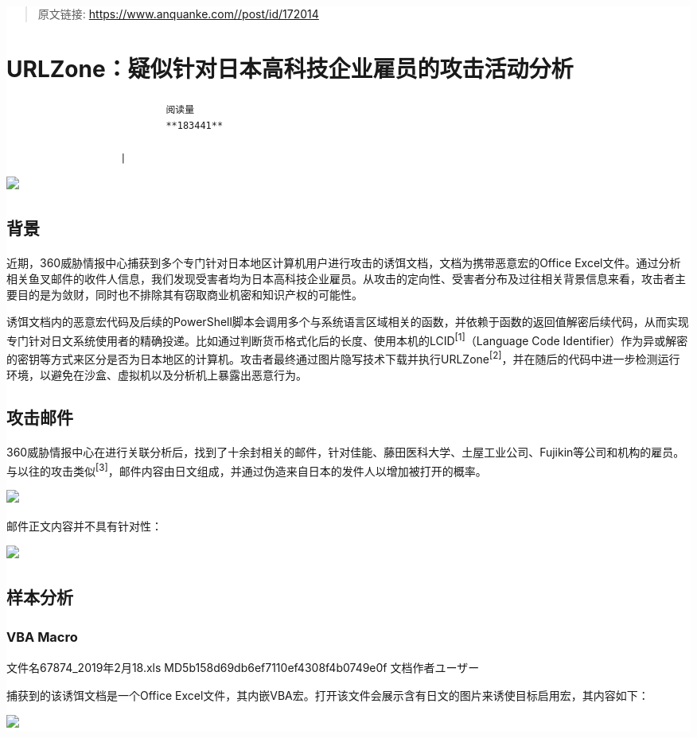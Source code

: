 > 原文链接: https://www.anquanke.com//post/id/172014 


# URLZone：疑似针对日本高科技企业雇员的攻击活动分析


                                阅读量   
                                **183441**
                            
                        |
                        
                                                                                    



[![](https://p3.ssl.qhimg.com/t019f866a277aae43db.jpg)](https://p3.ssl.qhimg.com/t019f866a277aae43db.jpg)



## 背景

近期，360威胁情报中心捕获到多个专门针对日本地区计算机用户进行攻击的诱饵文档，文档为携带恶意宏的Office Excel文件。通过分析相关鱼叉邮件的收件人信息，我们发现受害者均为日本高科技企业雇员。从攻击的定向性、受害者分布及过往相关背景信息来看，攻击者主要目的是为敛财，同时也不排除其有窃取商业机密和知识产权的可能性。

诱饵文档内的恶意宏代码及后续的PowerShell脚本会调用多个与系统语言区域相关的函数，并依赖于函数的返回值解密后续代码，从而实现专门针对日文系统使用者的精确投递。比如通过判断货币格式化后的长度、使用本机的LCID<sup>[1]</sup>（Language Code Identifier）作为异或解密的密钥等方式来区分是否为日本地区的计算机。攻击者最终通过图片隐写技术下载并执行URLZone<sup>[2]</sup>，并在随后的代码中进一步检测运行环境，以避免在沙盒、虚拟机以及分析机上暴露出恶意行为。



## 攻击邮件

360威胁情报中心在进行关联分析后，找到了十余封相关的邮件，针对佳能、藤田医科大学、土屋工业公司、Fujikin等公司和机构的雇员。与以往的攻击类似<sup>[3]</sup>，邮件内容由日文组成，并通过伪造来自日本的发件人以增加被打开的概率。

[![](https://p5.ssl.qhimg.com/t019c0a5dd802cf9880.png)](https://p5.ssl.qhimg.com/t019c0a5dd802cf9880.png)

邮件正文内容并不具有针对性：

[![](https://p4.ssl.qhimg.com/t01313b6842149499b0.png)](https://p4.ssl.qhimg.com/t01313b6842149499b0.png)



## 样本分析

### VBA Macro
<td valign="top" width="132">文件名</td><td valign="top" width="421">67874_2019年2月18.xls</td>
<td valign="top" width="132">MD5</td><td valign="top" width="421">b158d69db6ef7110ef4308f4b0749e0f</td>
<td valign="top" width="132">文档作者</td><td valign="top" width="421">ユーザー</td>

捕获到的该诱饵文档是一个Office Excel文件，其内嵌VBA宏。打开该文件会展示含有日文的图片来诱使目标启用宏，其内容如下：

[![](https://p0.ssl.qhimg.com/t01205a569c07c66332.png)](https://p0.ssl.qhimg.com/t01205a569c07c66332.png)
